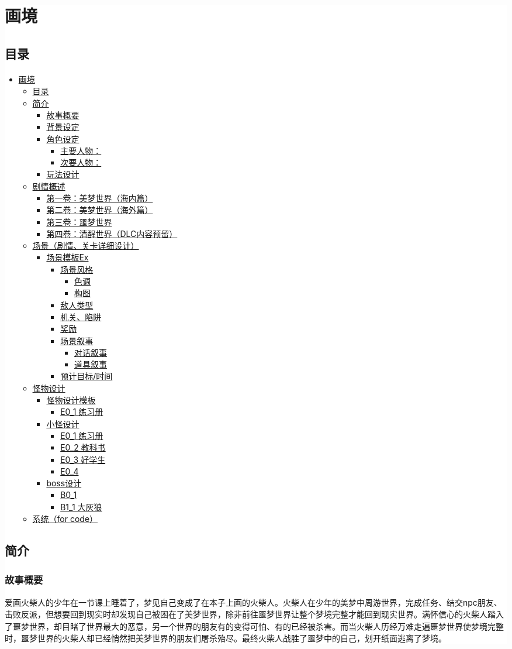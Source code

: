 # 画境

## 目录

- [画境](#画境)
  - [目录](#目录)
  - [简介](#简介)
    - [故事概要](#故事概要)
    - [背景设定](#背景设定)
    - [角色设定](#角色设定)
      - [主要人物：](#主要人物)
      - [次要人物：](#次要人物)
    - [玩法设计](#玩法设计)
  - [剧情概述](#剧情概述)
    - [第一卷：美梦世界（海内篇）](#第一卷美梦世界海内篇)
    - [第二卷：美梦世界（海外篇）](#第二卷美梦世界海外篇)
    - [第三卷：噩梦世界](#第三卷噩梦世界)
    - [第四卷：清醒世界（DLC内容预留）](#第四卷清醒世界dlc内容预留)
  - [场景（剧情、关卡详细设计）](#场景剧情关卡详细设计)
    - [场景模板Ex](#场景模板ex)
      - [场景风格](#场景风格)
        - [色调](#色调)
        - [构图](#构图)
      - [敌人类型](#敌人类型)
      - [机关、陷阱](#机关陷阱)
      - [奖励](#奖励)
      - [场景叙事](#场景叙事)
        - [对话叙事](#对话叙事)
        - [道具叙事](#道具叙事)
      - [预计目标/时间](#预计目标时间)
  - [怪物设计](#怪物设计)
    - [怪物设计模板](#怪物设计模板)
      - [E0_1 练习册](#e0_1-练习册)
    - [小怪设计](#小怪设计)
      - [E0_1 练习册](#e0_1-练习册-1)
      - [E0_2 教科书](#e0_2-教科书)
      - [E0_3 好学生](#e0_3-好学生)
      - [E0_4](#e0_4)
    - [boss设计](#boss设计)
      - [B0_1](#b0_1)
      - [B1_1 大灰狼](#b1_1-大灰狼)
  - [系统（for code）](#系统for-code)

## 简介

### 故事概要

爱画火柴人的少年在一节课上睡着了，梦见自己变成了在本子上画的火柴人。火柴人在少年的美梦中周游世界，完成任务、结交npc朋友、击败反派，但想要回到现实时却发现自己被困在了美梦世界，除非前往噩梦世界让整个梦境完整才能回到现实世界。满怀信心的火柴人踏入了噩梦世界，却目睹了世界最大的恶意，另一个世界的朋友有的变得可怕、有的已经被杀害。而当火柴人历经万难走遍噩梦世界使梦境完整时，噩梦世界的火柴人却已经悄然把美梦世界的朋友们屠杀殆尽。最终火柴人战胜了噩梦中的自己，划开纸面逃离了梦境。
